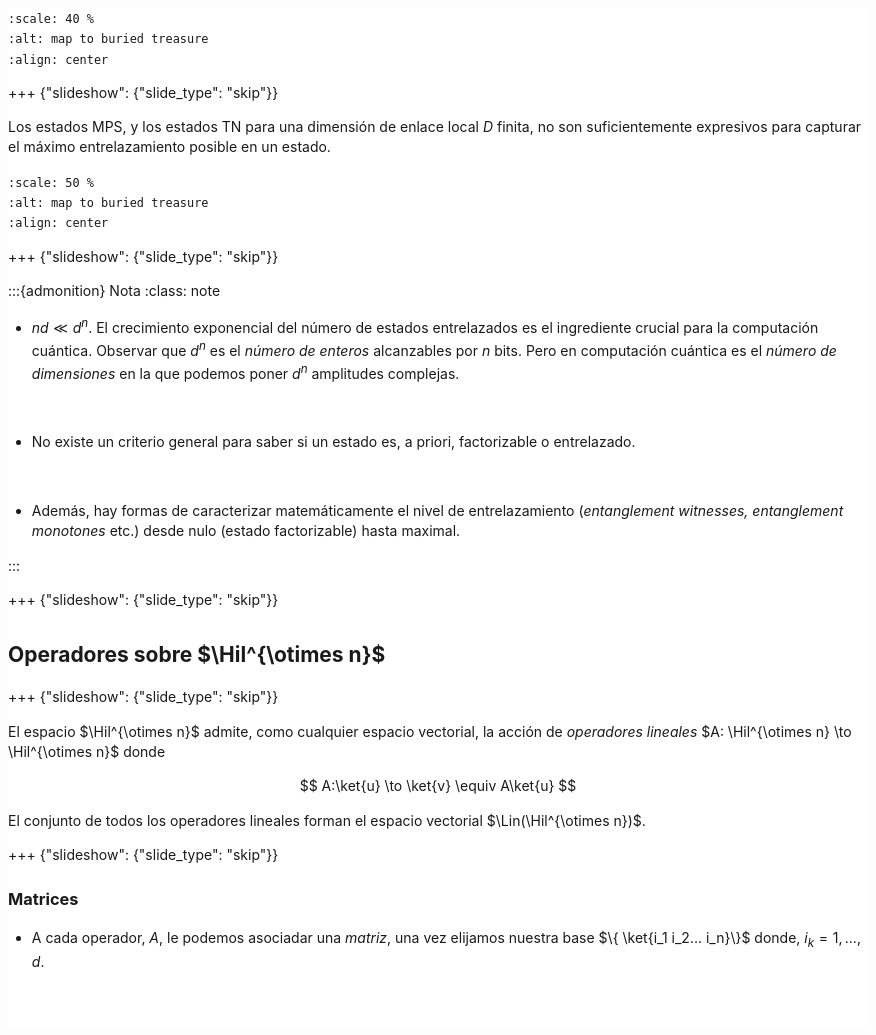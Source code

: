 ```{figure} figuras/XTensNet.png
:scale: 40 %
:alt: map to buried treasure
:align: center
```

+++ {"slideshow": {"slide_type": "skip"}}

Los estados MPS, y los estados TN  para una dimensión de enlace local $D$ finita, no son suficientemente expresivos para capturar el máximo entrelazamiento posible en un estado.

```{figure} figuras/XTN_complete.png
:scale: 50 %
:alt: map to buried treasure
:align: center
```

+++ {"slideshow": {"slide_type": "skip"}}

:::{admonition} Nota
:class: note

- $nd \ll d^n$. El crecimiento exponencial del número de estados entrelazados es el ingrediente crucial para la computación cuántica. Observar que $d^n$ es el <i>número de enteros</i> alcanzables por $n$ bits. Pero en computación cuántica es el <i>número de dimensiones</i> en la que podemos poner $d^n$ amplitudes complejas.  
<br>

- No existe un criterio general para saber si un estado es, a priori, factorizable o entrelazado. 
<br>

- Además, hay formas de caracterizar matemáticamente el nivel de entrelazamiento (*entanglement witnesses, entanglement monotones* etc.) desde nulo (estado factorizable) hasta maximal.

:::

+++ {"slideshow": {"slide_type": "skip"}}

## Operadores sobre  $\Hil^{\otimes n}$

+++ {"slideshow": {"slide_type": "skip"}}



El espacio $\Hil^{\otimes n}$ admite, como cualquier espacio vectorial, la acción de *operadores lineales* $A: \Hil^{\otimes n} \to \Hil^{\otimes n}$ donde

$$
A:\ket{u} \to \ket{v} \equiv A\ket{u}
$$    

El conjunto de todos los operadores lineales forman el espacio vectorial $\Lin(\Hil^{\otimes n})$.

+++ {"slideshow": {"slide_type": "skip"}}

### Matrices

- A cada operador, $A$, le podemos asociadar una *matriz*, una vez elijamos nuestra base  $\{ \ket{i_1 i_2... i_n}\}$ donde, $i_k = 1,...,d$. 
<br> 
<br>
 